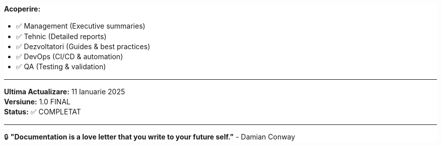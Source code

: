 **Acoperire:**
- ✅ Management (Executive summaries)
- ✅ Tehnic (Detailed reports)
- ✅ Dezvoltatori (Guides & best practices)
- ✅ DevOps (CI/CD & automation)
- ✅ QA (Testing & validation)

---

**Ultima Actualizare:** 11 Ianuarie 2025  
**Versiune:** 1.0 FINAL  
**Status:** ✅ COMPLETAT

---

🔒 **"Documentation is a love letter that you write to your future self."** - Damian Conway
